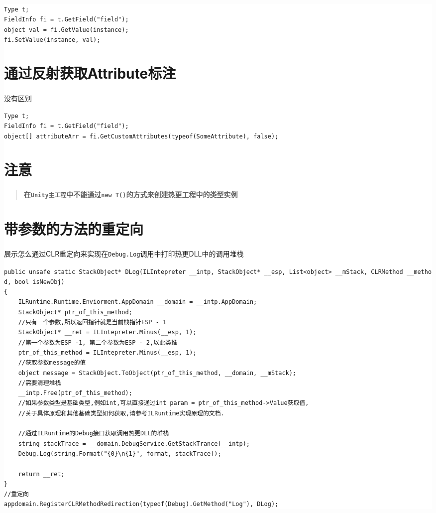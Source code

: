 ```CSharp
Type t;
FieldInfo fi = t.GetField("field");
object val = fi.GetValue(instance);
fi.SetValue(instance, val);
```

# 通过反射获取Attribute标注

没有区别

```CSharp
Type t;
FieldInfo fi = t.GetField("field");
object[] attributeArr = fi.GetCustomAttributes(typeof(SomeAttribute), false);
```

# 注意

> **在`Unity主工程`中不能通过`new T()`的方式来创建热更工程中的类型实例**

# 带参数的方法的重定向

展示怎么通过CLR重定向来实现在`Debug.Log`调用中打印热更DLL中的调用堆栈

```CSharp
public unsafe static StackObject* DLog(ILIntepreter __intp, StackObject* __esp, List<object> __mStack, CLRMethod __method, bool isNewObj)
{
    ILRuntime.Runtime.Enviorment.AppDomain __domain = __intp.AppDomain;
    StackObject* ptr_of_this_method;
    //只有一个参数,所以返回指针就是当前栈指针ESP - 1
    StackObject* __ret = ILIntepreter.Minus(__esp, 1);
    //第一个参数为ESP -1, 第二个参数为ESP - 2,以此类推
    ptr_of_this_method = ILIntepreter.Minus(__esp, 1);
    //获取参数message的值
    object message = StackObject.ToObject(ptr_of_this_method, __domain, __mStack);
    //需要清理堆栈
    __intp.Free(ptr_of_this_method);
    //如果参数类型是基础类型,例如int,可以直接通过int param = ptr_of_this_method->Value获取值,
    //关于具体原理和其他基础类型如何获取,请参考ILRuntime实现原理的文档.
			
    //通过ILRuntime的Debug接口获取调用热更DLL的堆栈
    string stackTrace = __domain.DebugService.GetStackTrance(__intp);
    Debug.Log(string.Format("{0}\n{1}", format, stackTrace));

    return __ret;
}
//重定向
appdomain.RegisterCLRMethodRedirection(typeof(Debug).GetMethod("Log"), DLog);
```
